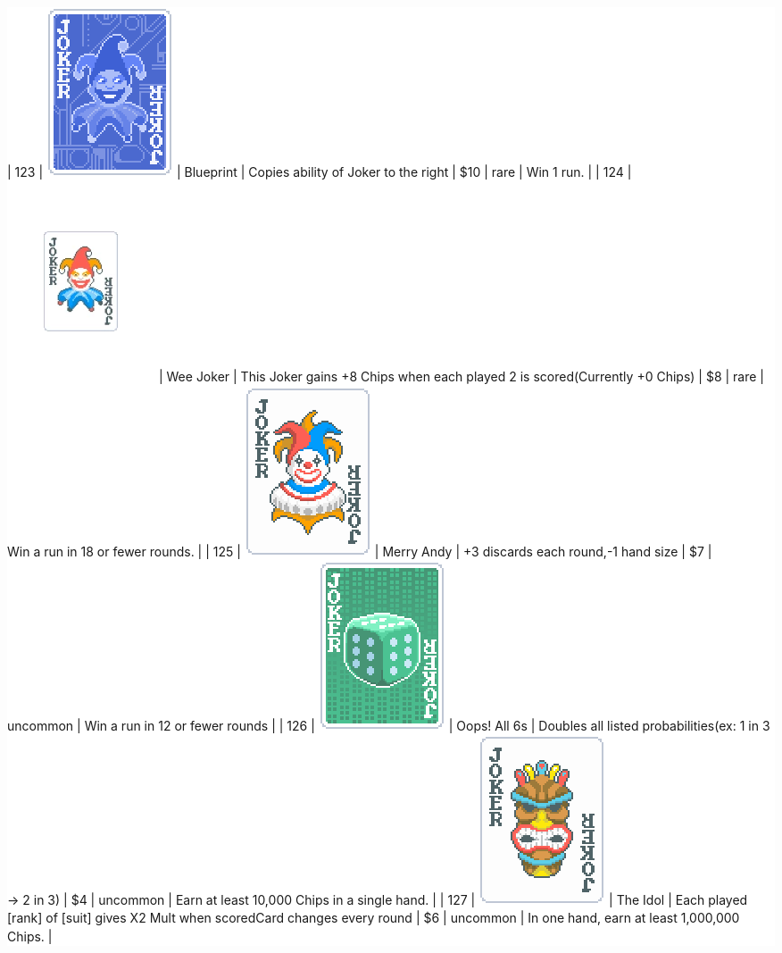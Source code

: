 | 123 | ![Blueprint](../../assets/images/games/balatro/jokers/Blueprint.png) | Blueprint | Copies ability of Joker to the right | $10 | <span class='tag tag-red'>rare</span> | Win 1 run. |
| 124 | ![Wee_Joker](../../assets/images/games/balatro/jokers/Wee_Joker.png) | Wee Joker | This Joker gains +8 Chips when each played 2 is scored(Currently +0  Chips) | $8 | <span class='tag tag-red'>rare</span> | Win a run in 18 or fewer rounds. |
| 125 | ![Merry_Andy](../../assets/images/games/balatro/jokers/Merry_Andy.png) | Merry Andy | +3 discards each round,-1 hand size | $7 | <span class='tag tag-green'>uncommon</span> | Win a run in 12 or fewer rounds |
| 126 | ![Oops!_All_6s](../../assets/images/games/balatro/jokers/Oops%21_All_6s.png) | Oops! All 6s | Doubles all listed probabilities(ex: 1 in 3 -> 2 in 3) | $4 | <span class='tag tag-green'>uncommon</span> | Earn at least 10,000 Chips in a single hand. |
| 127 | ![The_Idol](../../assets/images/games/balatro/jokers/The_Idol.png) | The Idol | Each played [rank] of [suit] gives X2 Mult when scoredCard changes every round | $6 | <span class='tag tag-green'>uncommon</span> | In one hand, earn at least 1,000,000 Chips. |